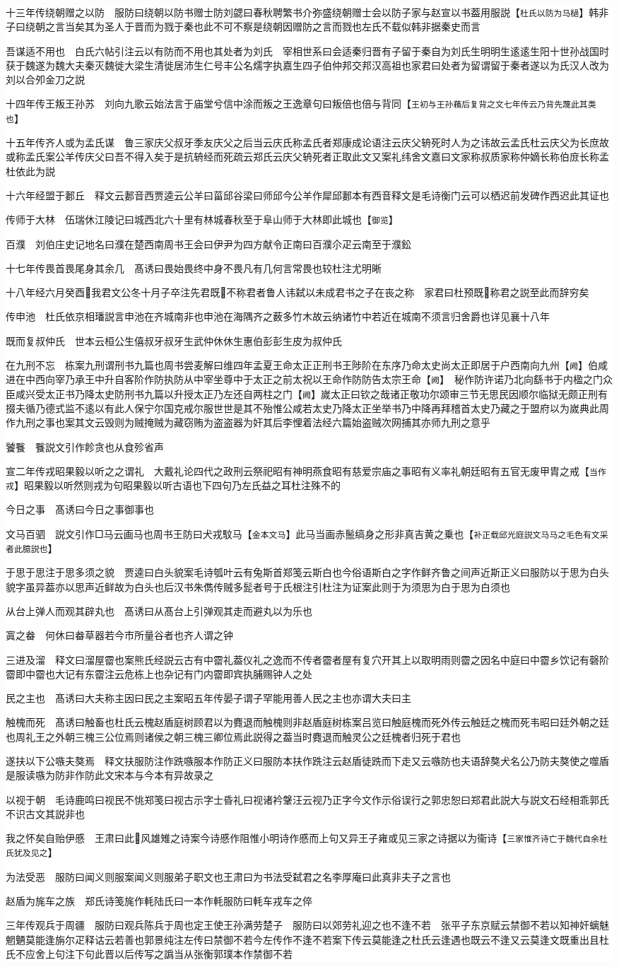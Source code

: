 十三年传绕朝赠之以防　服防曰绕朝以防书赠士防刘勰曰春秋聘繁书介弥盛绕朝赠士会以防子家与赵宣以书葢用服説【`杜氏以防为马檛`】韩非子曰绕朝之言当矣其为圣人于晋而为戮于秦也此不可不察是绕朝因赠防之言而戮也左氏不载似韩非据秦史而言  

吾谋适不用也　白氏六帖引注云以有防而不用也其处者为刘氏　宰相世系曰会适秦归晋有子留于秦自为刘氏生明明生逺逺生阳十世孙战国时获于魏遂为魏大夫秦灭魏徙大梁生清徙居沛生仁号丰公名燸字执嘉生四子伯仲邦交邦汉高祖也家君曰处者为留谓留于秦者遂以为氏汉人改为刘以合夘金刀之説  

十四年传王叛王孙苏　刘向九歌云始法言于庙堂兮信中涂而叛之王逸章句曰叛倍也倍与背同【`王初与王孙蘓后复背之文七年传云乃背先蔑此其类也`】  

十五年传齐人或为孟氏谋　鲁三家庆父叔牙季友庆父之后当云庆氏称孟氏者郑康成论语注云庆父辀死时人为之讳故云孟氏杜云庆父为长庶故或称孟氏案公羊传庆父曰吾不得入矣于是抗辀经而死疏云郑氏云庆父辀死者正取此文又案礼纬舍文嘉曰文家称叔质家称仲嫡长称伯庻长称孟杜依此为説  

十六年经盟于郪丘　释文云郪音西贾逵云公羊曰菑邱谷梁曰师邱今公羊作犀邱郪本有西音释文是毛诗衡门云可以栖迟前发碑作西迟此其证也  

传师于大林　伍瑞休江陵记曰城西北六十里有林城春秋至于阜山师于大林即此城也【`御览`】  

百濮　刘伯庄史记地名曰濮在楚西南周书王会曰伊尹为四方献令正南曰百濮尒疋云南至于濮鈆  

十七年传畏首畏尾身其余几　髙诱曰畏始畏终中身不畏凡有几何言常畏也较杜注尤明晰  

十八年经六月癸酉我君文公冬十月子卒注先君既不称君者鲁人讳弑以未成君书之子在丧之称　家君曰杜预既称君之説至此而辞穷矣  

传申池　杜氏依京相璠説言申池在齐城南非也申池在海隅齐之薮多竹木故云纳诸竹中若近在城南不须言归舍爵也详见襄十八年  

既而复叔仲氏　世本云桓公生僖叔牙叔牙生武仲休休生惠伯彭彭生皮为叔仲氏  

在九刑不忘　栋案九刑谓刑书九篇也周书尝麦解曰维四年孟夏王命太正正刑书王陟阶在东序乃命太史尚太正即居于户西南向九州【`阙`】伯咸进在中西向宰乃承王中升自客阶作防执防从中宰坐尊中于太正之前太祝以王命作防防告太宗王命【`阙`】　秘作防许诺乃北向繇书于内楹之门众臣咸兴受太正书乃降太史防刑书九篇以升授太正乃左还自两柱之门【`阙`】嵗太正曰钦之哉诸正敬功尔颂审三节无思民因顺尔临狱无颇正刑有掇夫循乃德式监不逺以有此人保宁尔国克戒尔服世世是其不殆惟公咸若太史乃降太正坐举书乃中降再拜稽首太史乃藏之于盟府以为嵗典此周作九刑之事也案其文云毁则为贼掩贼为藏窃贿为盗盗器为奸其后李悝着法经六篇始盗贼次网捕其亦师九刑之意乎  

饕餮　餮説文引作飻贪也从食殄省声  

宣二年传戎昭果毅以听之之谓礼　大戴礼论四代之政刑云祭祀昭有神明燕食昭有慈爱宗庙之事昭有义率礼朝廷昭有五官无废甲胄之戒【`当作戎`】昭果毅以听然则戎为句昭果毅以听古语也下四句乃左氏益之耳杜注殊不的  

今日之事　髙诱曰今日之事御事也  

文马百驷　説文引作□马云画马也周书王防曰犬戎馼马【`金本文马`】此马当画赤鬛缟身之形非真吉黄之乗也【`补正载邱光庭説文马马之毛色有文采者此臆説也`】  

于思于思注于思多须之貌　贾逵曰白头貌案毛诗瓠叶云有兔斯首郑笺云斯白也今俗语斯白之字作鲜齐鲁之间声近斯正义曰服防以于思为白头貌字虽异葢亦以思声近鲜故为白头也后汉书朱儁传贼多髭者号于氏根注引杜注为证案此则于为须思为白于思为白须也  

从台上弹人而观其辟丸也　髙诱曰从髙台上引弹观其走而避丸以为乐也  

寘之畚　何休曰畚草器若今市所量谷者也齐人谓之钟  

三进及溜　释文曰溜屋霤也案熊氏经説云古有中霤礼葢仪礼之逸而不传者霤者屋有复穴开其上以取明雨则霤之因名中庭曰中霤乡饮记有磬阶霤即中霤也大记有东霤注云危栋上也杂记有门内霤即宾执脯赐钟人之处  

民之主也　髙诱曰大夫称主因曰民之主案昭五年传晏子谓子罕能用善人民之主也亦谓大夫曰主  

触槐而死　髙诱曰触畜也杜氏云槐赵盾庭树顾君以为麑退而触槐则非赵盾庭树栋案吕览曰触庭槐而死外传云触廷之槐而死韦昭曰廷外朝之廷也周礼王之外朝三槐三公位焉则诸侯之朝三槐三卿位焉此説得之葢当时麑退而触灵公之廷槐者归死于君也  

遂扶以下公嗾夫獒焉　释文扶服防注作跣嗾服本作防正义曰服防本扶作跣注云赵盾徒跣而下走又云嗾防也夫语辞獒犬名公乃防夫獒使之噬盾是服读嗾为防非作防此文宋本与今本有异故录之  

以视于朝　毛诗鹿鸣曰视民不恌郑笺曰视古示字士昏礼曰视诸衿鞶汪云视乃正字今文作示俗误行之郭忠恕曰郑君此説大与説文石经相乖郭氏不识古文其説非也  

我之怀矣自贻伊慼　王肃曰此风雄雉之诗案今诗慼作阻惟小明诗作慼而上句又异王子雍或见三家之诗据以为衞诗【`三家惟齐诗亡于魏代自余杜氏犹及见之`】  

为法受恶　服防曰闻义则服案闻义则服弟子职文也王肃曰为书法受弑君之名李厚庵曰此真非夫子之言也  

赵盾为旄车之族　郑氏诗笺旄作軞陆氏曰一本作軞服防曰軞车戎车之倅  

三年传观兵于周疆　服防曰观兵陈兵于周也定王使王孙满劳楚子　服防曰以郊劳礼迎之也不逢不若　张平子东京赋云禁御不若以知神奸螭魅魍魉莫能逢旃尔疋释诂云若善也郭景纯注左传曰禁御不若今左传作不逢不若案下传云莫能逢之杜氏云逢遇也既云不逢又云莫逢文既重出且杜氏不应舍上句注下句此晋以后传写之譌当从张衡郭璞本作禁御不若  
